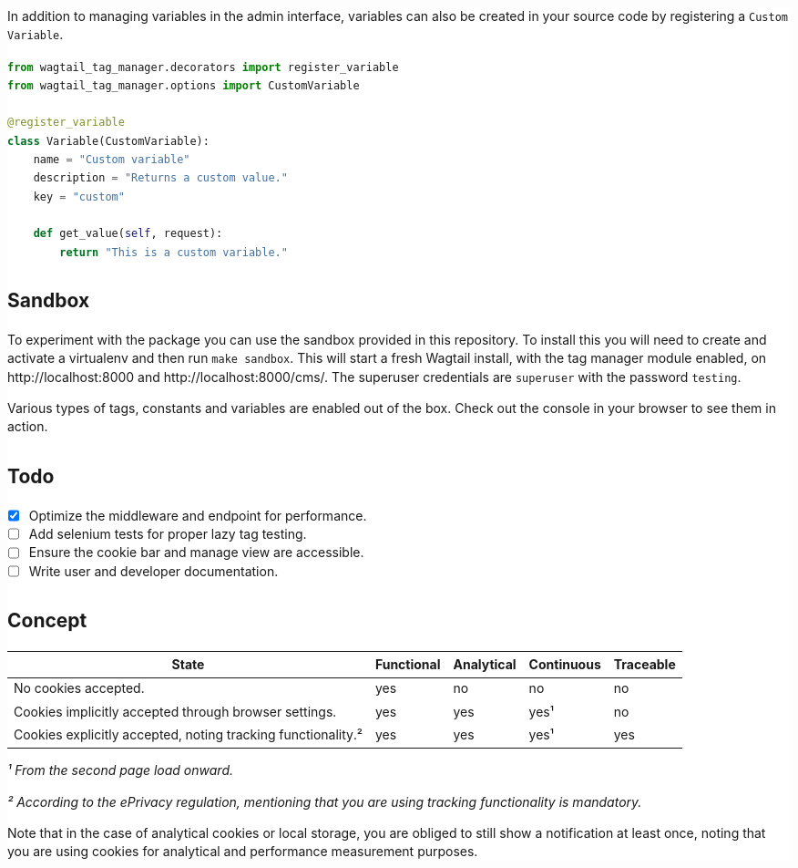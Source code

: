 In addition to managing variables in the admin interface, variables can also be
created in your source code by registering a ``CustomVariable``.

```python
from wagtail_tag_manager.decorators import register_variable
from wagtail_tag_manager.options import CustomVariable

@register_variable
class Variable(CustomVariable):
    name = "Custom variable"
    description = "Returns a custom value."
    key = "custom"

    def get_value(self, request):
        return "This is a custom variable."
```

## Sandbox

To experiment with the package you can use the sandbox provided in this
repository. To install this you will need to create and activate a
virtualenv and then run ``make sandbox``. This will start a fresh Wagtail
install, with the tag manager module enabled, on http://localhost:8000
and http://localhost:8000/cms/. The superuser credentials are
``superuser`` with the password ``testing``.

Various types of tags, constants and variables are enabled out of the box.
Check out the console in your browser to see them in action.

## Todo

- [x] Optimize the middleware and endpoint for performance.
- [ ] Add selenium tests for proper lazy tag testing.
- [ ] Ensure the cookie bar and manage view are accessible.
- [ ] Write user and developer documentation.

## Concept

| State                                                        | Functional | Analytical | Continuous | Traceable |
|--------------------------------------------------------------|------------|------------|------------|-----------|
| No cookies accepted.                                         | yes        | no         | no         | no        |
| Cookies implicitly accepted through browser settings.        | yes        | yes        | yes¹       | no        |
| Cookies explicitly accepted, noting tracking functionality.² | yes        | yes        | yes¹       | yes       |

*¹ From the second page load onward.*

*² According to the ePrivacy regulation, mentioning that you are using tracking functionality is mandatory.*

Note that in the case of analytical cookies or local storage, you are obliged
to still show a notification at least once, noting that you are using cookies
for analytical and performance measurement purposes.


[circleci]: https://circleci.com/gh/jberghoef/wagtail-tag-manager.svg?style=svg "Circle CI"
[travis]: https://travis-ci.org/jberghoef/wagtail-tag-manager.svg?branch=master "Travis CI"
[codecov]: https://codecov.io/gh/jberghoef/wagtail-tag-manager/branch/master/graph/badge.svg "Codecov"
[codacy]: https://api.codacy.com/project/badge/Grade/2a59a006e69442bb809bf08f47028eb9 "Codacy"
[license]: https://img.shields.io/badge/license-BSD-blue.svg "License"
[version]: https://img.shields.io/pypi/v/wagtail-tag-manager.svg "Version"
[black]: https://img.shields.io/badge/code%20style-black-000000.svg "Black"
[prettier]: https://img.shields.io/badge/code_style-prettier-ff69b4.svg "Prettier"
